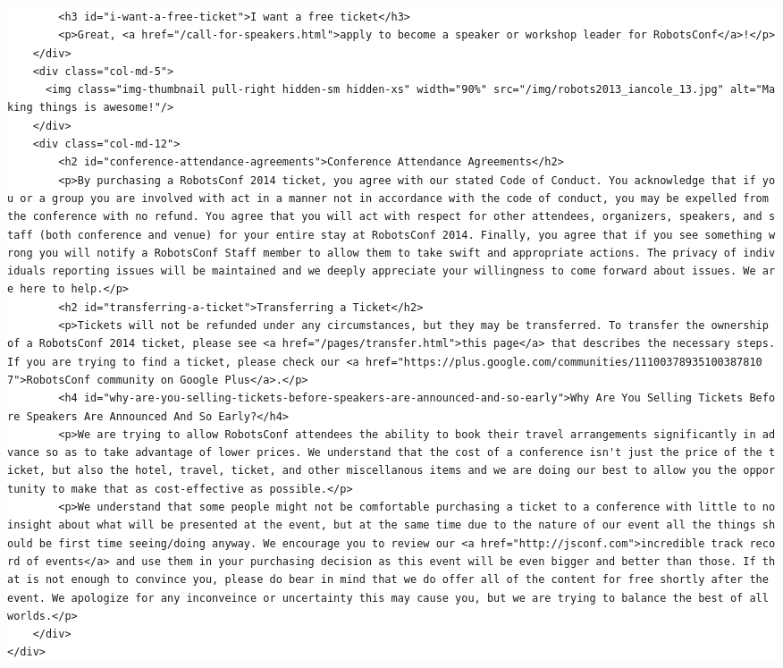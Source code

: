 			<h3 id="i-want-a-free-ticket">I want a free ticket</h3>
			<p>Great, <a href="/call-for-speakers.html">apply to become a speaker or workshop leader for RobotsConf</a>!</p>
		</div>
		<div class="col-md-5">
  		  <img class="img-thumbnail pull-right hidden-sm hidden-xs" width="90%" src="/img/robots2013_iancole_13.jpg" alt="Making things is awesome!"/>
		</div>
		<div class="col-md-12">
			<h2 id="conference-attendance-agreements">Conference Attendance Agreements</h2>
			<p>By purchasing a RobotsConf 2014 ticket, you agree with our stated Code of Conduct. You acknowledge that if you or a group you are involved with act in a manner not in accordance with the code of conduct, you may be expelled from the conference with no refund. You agree that you will act with respect for other attendees, organizers, speakers, and staff (both conference and venue) for your entire stay at RobotsConf 2014. Finally, you agree that if you see something wrong you will notify a RobotsConf Staff member to allow them to take swift and appropriate actions. The privacy of individuals reporting issues will be maintained and we deeply appreciate your willingness to come forward about issues. We are here to help.</p>
			<h2 id="transferring-a-ticket">Transferring a Ticket</h2>
			<p>Tickets will not be refunded under any circumstances, but they may be transferred. To transfer the ownership of a RobotsConf 2014 ticket, please see <a href="/pages/transfer.html">this page</a> that describes the necessary steps. If you are trying to find a ticket, please check our <a href="https://plus.google.com/communities/111003789351003878107">RobotsConf community on Google Plus</a>.</p>
			<h4 id="why-are-you-selling-tickets-before-speakers-are-announced-and-so-early">Why Are You Selling Tickets Before Speakers Are Announced And So Early?</h4>
			<p>We are trying to allow RobotsConf attendees the ability to book their travel arrangements significantly in advance so as to take advantage of lower prices. We understand that the cost of a conference isn't just the price of the ticket, but also the hotel, travel, ticket, and other miscellanous items and we are doing our best to allow you the opportunity to make that as cost-effective as possible.</p>
			<p>We understand that some people might not be comfortable purchasing a ticket to a conference with little to no insight about what will be presented at the event, but at the same time due to the nature of our event all the things should be first time seeing/doing anyway. We encourage you to review our <a href="http://jsconf.com">incredible track record of events</a> and use them in your purchasing decision as this event will be even bigger and better than those. If that is not enough to convince you, please do bear in mind that we do offer all of the content for free shortly after the event. We apologize for any inconveince or uncertainty this may cause you, but we are trying to balance the best of all worlds.</p>
		</div>
	</div>
</div>
